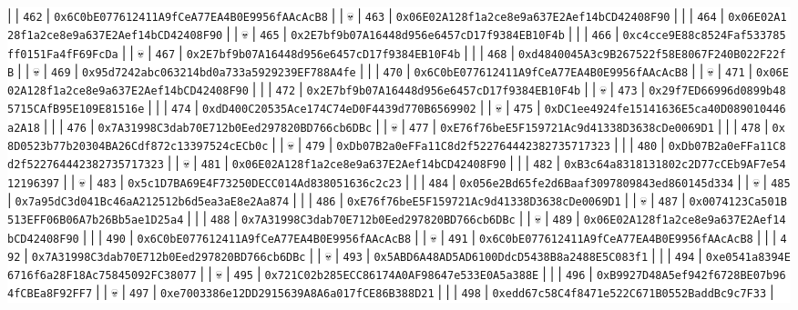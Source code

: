|  | `462` | `0x6C0bE077612411A9fCeA77EA4B0E9956fAAcAcB8` |
| 💀 | `463` | `0x06E02A128f1a2ce8e9a637E2Aef14bCD42408F90` |
|  | `464` | `0x06E02A128f1a2ce8e9a637E2Aef14bCD42408F90` |
| 💀 | `465` | `0x2E7bf9b07A16448d956e6457cD17f9384EB10F4b` |
|  | `466` | `0xc4cce9E88c8524Faf533785ff0151Fa4fF69FcDa` |
| 💀 | `467` | `0x2E7bf9b07A16448d956e6457cD17f9384EB10F4b` |
|  | `468` | `0xd4840045A3c9B267522f58E8067F240B022F22fB` |
| 💀 | `469` | `0x95d7242abc063214bd0a733a5929239EF788A4fe` |
|  | `470` | `0x6C0bE077612411A9fCeA77EA4B0E9956fAAcAcB8` |
| 💀 | `471` | `0x06E02A128f1a2ce8e9a637E2Aef14bCD42408F90` |
|  | `472` | `0x2E7bf9b07A16448d956e6457cD17f9384EB10F4b` |
| 💀 | `473` | `0x29f7ED66996d0899b485715CAfB95E109E81516e` |
|  | `474` | `0xdD400C20535Ace174C74eD0F4439d770B6569902` |
| 💀 | `475` | `0xDC1ee4924fe15141636E5ca40D089010446a2A18` |
|  | `476` | `0x7A31998C3dab70E712b0Eed297820BD766cb6DBc` |
| 💀 | `477` | `0xE76f76beE5F159721Ac9d41338D3638cDe0069D1` |
|  | `478` | `0x8D0523b77b20304BA26Cdf872c13397524cECb0c` |
| 💀 | `479` | `0xDb07B2a0eFFa11C8d2f522764442382735717323` |
|  | `480` | `0xDb07B2a0eFFa11C8d2f522764442382735717323` |
| 💀 | `481` | `0x06E02A128f1a2ce8e9a637E2Aef14bCD42408F90` |
|  | `482` | `0xB3c64a8318131802c2D77cCEb9AF7e5412196397` |
| 💀 | `483` | `0x5c1D7BA69E4F73250DECC014Ad838051636c2c23` |
|  | `484` | `0x056e2Bd65fe2d6Baaf3097809843ed860145d334` |
| 💀 | `485` | `0x7a95dC3d041Bc46aA212512b6d5ea3aE8e2Aa874` |
|  | `486` | `0xE76f76beE5F159721Ac9d41338D3638cDe0069D1` |
| 💀 | `487` | `0x0074123Ca501B513EFF06B06A7b26Bb5ae1D25a4` |
|  | `488` | `0x7A31998C3dab70E712b0Eed297820BD766cb6DBc` |
| 💀 | `489` | `0x06E02A128f1a2ce8e9a637E2Aef14bCD42408F90` |
|  | `490` | `0x6C0bE077612411A9fCeA77EA4B0E9956fAAcAcB8` |
| 💀 | `491` | `0x6C0bE077612411A9fCeA77EA4B0E9956fAAcAcB8` |
|  | `492` | `0x7A31998C3dab70E712b0Eed297820BD766cb6DBc` |
| 💀 | `493` | `0x5ABD6A48AD5AD6100DdcD5438B8a2488E5C083f1` |
|  | `494` | `0xe0541a8394E6716f6a28F18Ac75845092FC38077` |
| 💀 | `495` | `0x721C02b285ECC86174A0AF98647e533E0A5a388E` |
|  | `496` | `0xB9927D48A5ef942f6728BE07b964fCBEa8F92FF7` |
| 💀 | `497` | `0xe7003386e12DD2915639A8A6a017fCE86B388D21` |
|  | `498` | `0xedd67c58C4f8471e522C671B0552BaddBc9c7F33` |